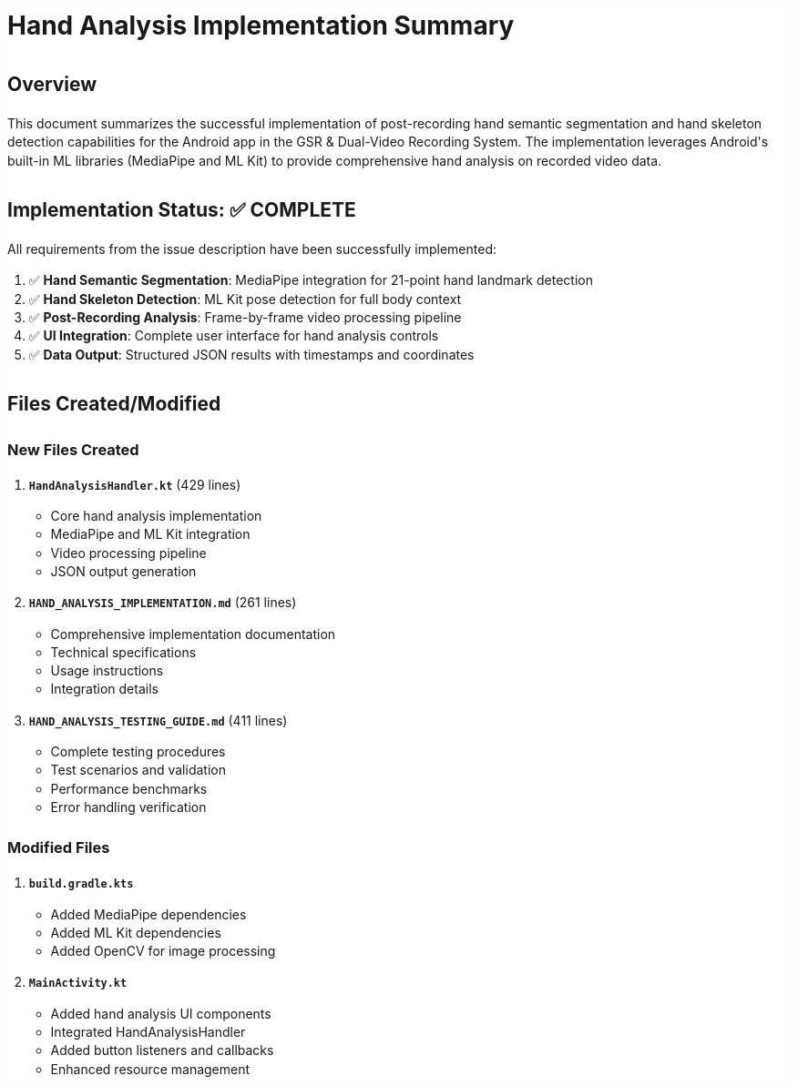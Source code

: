 # Hand Analysis Implementation Summary

## Overview

This document summarizes the successful implementation of post-recording hand semantic segmentation and hand skeleton detection capabilities for the Android app in the GSR & Dual-Video Recording System. The implementation leverages Android's built-in ML libraries (MediaPipe and ML Kit) to provide comprehensive hand analysis on recorded video data.

## Implementation Status: ✅ COMPLETE

All requirements from the issue description have been successfully implemented:

1. ✅ **Hand Semantic Segmentation**: MediaPipe integration for 21-point hand landmark detection
2. ✅ **Hand Skeleton Detection**: ML Kit pose detection for full body context
3. ✅ **Post-Recording Analysis**: Frame-by-frame video processing pipeline
4. ✅ **UI Integration**: Complete user interface for hand analysis controls
5. ✅ **Data Output**: Structured JSON results with timestamps and coordinates

## Files Created/Modified

### New Files Created
1. **`HandAnalysisHandler.kt`** (429 lines)
   - Core hand analysis implementation
   - MediaPipe and ML Kit integration
   - Video processing pipeline
   - JSON output generation

2. **`HAND_ANALYSIS_IMPLEMENTATION.md`** (261 lines)
   - Comprehensive implementation documentation
   - Technical specifications
   - Usage instructions
   - Integration details

3. **`HAND_ANALYSIS_TESTING_GUIDE.md`** (411 lines)
   - Complete testing procedures
   - Test scenarios and validation
   - Performance benchmarks
   - Error handling verification

### Modified Files
1. **`build.gradle.kts`**
   - Added MediaPipe dependencies
   - Added ML Kit dependencies
   - Added OpenCV for image processing

2. **`MainActivity.kt`**
   - Added hand analysis UI components
   - Integrated HandAnalysisHandler
   - Added button listeners and callbacks
   - Enhanced resource management
